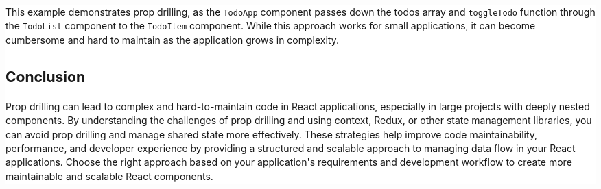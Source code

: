 This example demonstrates prop drilling, as the `TodoApp` component passes down the todos array and `toggleTodo` function through the `TodoList` component to the `TodoItem` component. While this approach works for small applications, it can become cumbersome and hard to maintain as the application grows in complexity.

## Conclusion

Prop drilling can lead to complex and hard-to-maintain code in React applications, especially in large projects with deeply nested components. By understanding the challenges of prop drilling and using context, Redux, or other state management libraries, you can avoid prop drilling and manage shared state more effectively. These strategies help improve code maintainability, performance, and developer experience by providing a structured and scalable approach to managing data flow in your React applications. Choose the right approach based on your application's requirements and development workflow to create more maintainable and scalable React components.